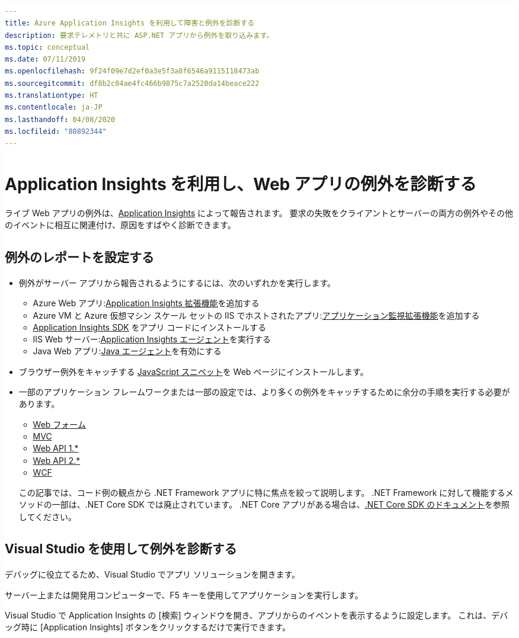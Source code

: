 ```yaml
---
title: Azure Application Insights を利用して障害と例外を診断する
description: 要求テレメトリと共に ASP.NET アプリから例外を取り込みます。
ms.topic: conceptual
ms.date: 07/11/2019
ms.openlocfilehash: 9f24f09e7d2ef0a3e5f3a8f6546a9115118473ab
ms.sourcegitcommit: df8b2c04ae4fc466b9875c7a2520da14beace222
ms.translationtype: HT
ms.contentlocale: ja-JP
ms.lasthandoff: 04/08/2020
ms.locfileid: "80892344"
---
```

# <a name="diagnose-exceptions-in-your-web-apps-with-application-insights"></a>Application Insights を利用し、Web アプリの例外を診断する
ライブ Web アプリの例外は、[Application Insights](../../azure-monitor/app/app-insights-overview.md) によって報告されます。 要求の失敗をクライアントとサーバーの両方の例外やその他のイベントに相互に関連付け、原因をすばやく診断できます。

## <a name="set-up-exception-reporting"></a>例外のレポートを設定する
* 例外がサーバー アプリから報告されるようにするには、次のいずれかを実行します。
  * Azure Web アプリ:[Application Insights 拡張機能](../../azure-monitor/app/azure-web-apps.md)を追加する
  * Azure VM と Azure 仮想マシン スケール セットの IIS でホストされたアプリ:[アプリケーション監視拡張機能](../../azure-monitor/app/azure-vm-vmss-apps.md)を追加する
  * [Application Insights SDK](../../azure-monitor/app/asp-net.md) をアプリ コードにインストールする
  * IIS Web サーバー:[Application Insights エージェント](../../azure-monitor/app/monitor-performance-live-website-now.md)を実行する
  * Java Web アプリ:[Java エージェント](https://docs.microsoft.com/azure/azure-monitor/app/java-in-process-agent)を有効にする
* ブラウザー例外をキャッチする [JavaScript スニペット](../../azure-monitor/app/javascript.md)を Web ページにインストールします。
* 一部のアプリケーション フレームワークまたは一部の設定では、より多くの例外をキャッチするために余分の手順を実行する必要があります。
  * [Web フォーム](#web-forms)
  * [MVC](#mvc)
  * [Web API 1.*](#web-api-1x)
  * [Web API 2.*](#web-api-2x)
  * [WCF](#wcf)

  この記事では、コード例の観点から .NET Framework アプリに特に焦点を絞って説明します。 .NET Framework に対して機能するメソッドの一部は、.NET Core SDK では廃止されています。 .NET Core アプリがある場合は、[.NET Core SDK のドキュメント](https://docs.microsoft.com/azure/azure-monitor/app/asp-net-core)を参照してください。

## <a name="diagnosing-exceptions-using-visual-studio"></a>Visual Studio を使用して例外を診断する
デバッグに役立てるため、Visual Studio でアプリ ソリューションを開きます。

サーバー上または開発用コンピューターで、F5 キーを使用してアプリケーションを実行します。

Visual Studio で Application Insights の [検索] ウィンドウを開き、アプリからのイベントを表示するように設定します。 これは、デバッグ時に [Application Insights] ボタンをクリックするだけで実行できます。
